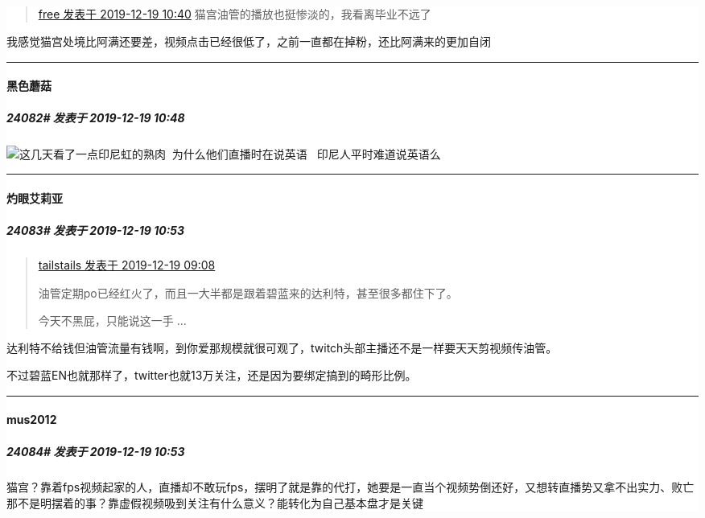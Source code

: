 

<blockquote><a href="httphttps://bbs.saraba1st.com/2b/forum.php?mod=redirect&amp;goto=findpost&amp;pid=45913160&amp;ptid=1857164" target="_blank">free 发表于 2019-12-19 10:40</a>
猫宫油管的播放也挺惨淡的，我看离毕业不远了</blockquote>
我感觉猫宫处境比阿满还要差，视频点击已经很低了，之前一直都在掉粉，还比阿满来的更加自闭







-----

####  黑色蘑菇  
##### 24082#       发表于 2019-12-19 10:48



<img src="https://static.saraba1st.com/image/smiley/face2017/009.gif" referrerpolicy="no-referrer">这几天看了一点印尼虹的熟肉  为什么他们直播时在说英语   印尼人平时难道说英语么







-----

####  灼眼艾莉亚  
##### 24083#       发表于 2019-12-19 10:53



<blockquote><a href="httphttps://bbs.saraba1st.com/2b/forum.php?mod=redirect&amp;goto=findpost&amp;pid=45912231&amp;ptid=1857164" target="_blank">tailstails 发表于 2019-12-19 09:08</a>

油管定期po已经红火了，而且一大半都是跟着碧蓝来的达利特，甚至很多都住下了。

今天不黑屁，只能说这一手 ...</blockquote>
达利特不给钱但油管流量有钱啊，到你爱那规模就很可观了，twitch头部主播还不是一样要天天剪视频传油管。

不过碧蓝EN也就那样了，twitter也就13万关注，还是因为要绑定搞到的畸形比例。







-----

####  mus2012  
##### 24084#       发表于 2019-12-19 10:53




猫宫？靠着fps视频起家的人，直播却不敢玩fps，摆明了就是靠的代打，她要是一直当个视频势倒还好，又想转直播势又拿不出实力、败亡那不是明摆着的事？靠虚假视频吸到关注有什么意义？能转化为自己基本盘才是关键






